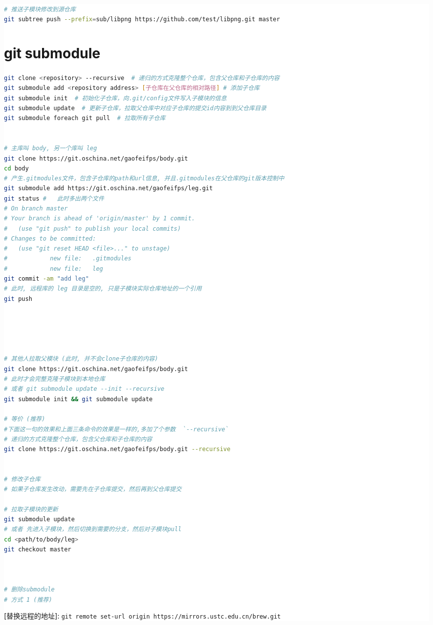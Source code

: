 ```sh
# 推送子模块修改到源仓库
git subtree push --prefix=sub/libpng https://github.com/test/libpng.git master


```

# git submodule


```sh
git clone <repository> --recursive  # 递归的方式克隆整个仓库，包含父仓库和子仓库的内容
git submodule add <repository address> [子仓库在父仓库的相对路径] # 添加子仓库
git submodule init  # 初始化子仓库，向.git/config文件写入子模块的信息
git submodule update  # 更新子仓库，拉取父仓库中对应子仓库的提交id内容到到父仓库目录
git submodule foreach git pull  # 拉取所有子仓库


# 主库叫 body, 另一个库叫 leg
git clone https://git.oschina.net/gaofeifps/body.git
cd body
# 产生.gitmodules文件，包含子仓库的path和url信息, 并且.gitmodules在父仓库的git版本控制中
git submodule add https://git.oschina.net/gaofeifps/leg.git
git status #   此时多出两个文件
# On branch master
# Your branch is ahead of 'origin/master' by 1 commit.
#   (use "git push" to publish your local commits)
# Changes to be committed:
#   (use "git reset HEAD <file>..." to unstage)
#            new file:   .gitmodules
#            new file:   leg
git commit -am "add leg"
# 此时, 远程库的 leg 目录是空的, 只是子模块实际仓库地址的一个引用
git push





# 其他人拉取父模块 (此时, 并不会clone子仓库的内容)
git clone https://git.oschina.net/gaofeifps/body.git
# 此时才会完整克隆子模块到本地仓库 
# 或者 git submodule update --init --recursive
git submodule init && git submodule update

# 等价 (推荐)
#下面这一句的效果和上面三条命令的效果是一样的,多加了个参数  `--recursive`
# 递归的方式克隆整个仓库，包含父仓库和子仓库的内容
git clone https://git.oschina.net/gaofeifps/body.git --recursive


# 修改子仓库
# 如果子仓库发生改动，需要先在子仓库提交，然后再到父仓库提交

# 拉取子模块的更新
git submodule update
# 或者 先进入子模块，然后切换到需要的分支，然后对子模块pull
cd <path/to/body/leg>
git checkout master



# 删除submodule
# 方式 1 (推荐)
```

[替换远程的地址]: `git remote set-url origin https://mirrors.ustc.edu.cn/brew.git`